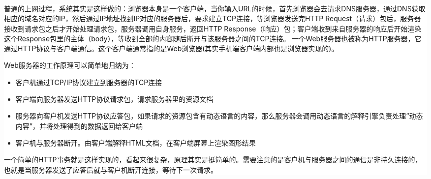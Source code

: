 普通的上网过程，系统其实是这样做的：浏览器本身是一个客户端，当你输入URL的时候，首先浏览器会去请求DNS服务器，通过DNS获取相应的域名对应的IP，然后通过IP地址找到IP对应的服务器后，要求建立TCP连接，等浏览器发送完HTTP Request（请求）包后，服务器接收到请求包之后才开始处理请求包，服务器调用自身服务，返回HTTP Response（响应）包；客户端收到来自服务器的响应后开始渲染这个Response包里的主体（body），等收到全部的内容随后断开与该服务器之间的TCP连接。
一个Web服务器也被称为HTTP服务器，它通过HTTP协议与客户端通信。这个客户端通常指的是Web浏览器(其实手机端客户端内部也是浏览器实现的)。

Web服务器的工作原理可以简单地归纳为：

- 客户机通过TCP/IP协议建立到服务器的TCP连接

- 客户端向服务器发送HTTP协议请求包，请求服务器里的资源文档

- 服务器向客户机发送HTTP协议应答包，如果请求的资源包含有动态语言的内容，那么服务器会调用动态语言的解释引擎负责处理“动态内容”，并将处理得到的数据返回给客户端
- 客户机与服务器断开。由客户端解释HTML文档，在客户端屏幕上渲染图形结果

一个简单的HTTP事务就是这样实现的，看起来很复杂，原理其实是挺简单的。需要注意的是客户机与服务器之间的通信是非持久连接的，也就是当服务器发送了应答后就与客户机断开连接，等待下一次请求。